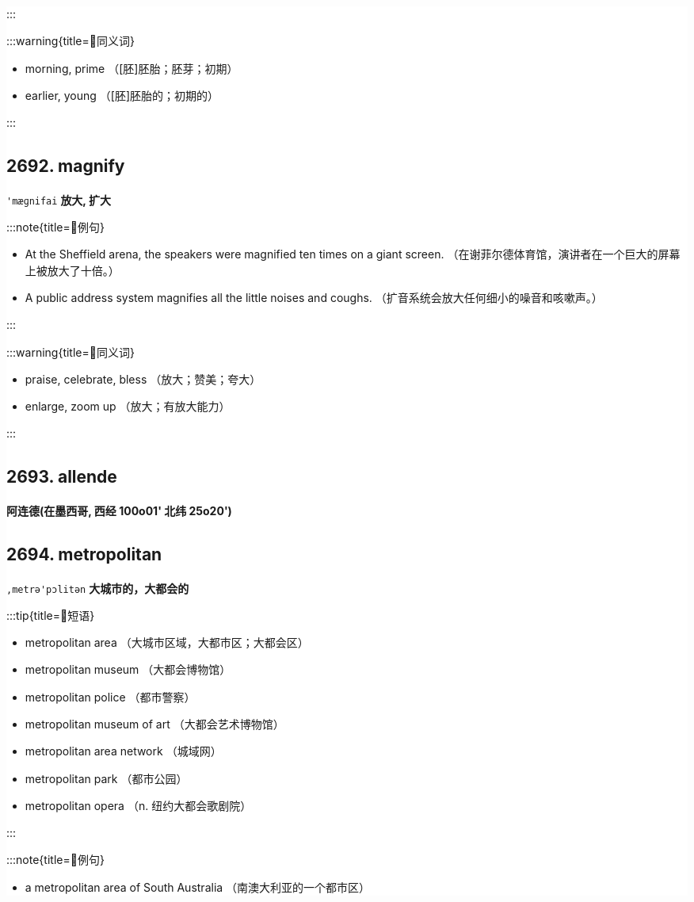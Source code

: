 :::

:::warning{title=🤔同义词}

- morning, prime （[胚]胚胎；胚芽；初期）

- earlier, young （[胚]胚胎的；初期的）

:::


## 2692. magnify

`'mæɡnifai`  **放大, 扩大**

:::note{title=🎤例句}

- At the Sheffield arena, the speakers were magnified ten times on a giant screen. （在谢菲尔德体育馆，演讲者在一个巨大的屏幕上被放大了十倍。）

- A public address system magnifies all the little noises and coughs. （扩音系统会放大任何细小的噪音和咳嗽声。）

:::

:::warning{title=🤔同义词}

- praise, celebrate, bless （放大；赞美；夸大）

- enlarge, zoom up （放大；有放大能力）

:::


## 2693. allende

**阿连德(在墨西哥, 西经 100o01' 北纬 25o20')**

## 2694. metropolitan

`,metrə'pɔlitən`  **大城市的，大都会的**

:::tip{title=🤩短语}

- metropolitan area （大城市区域，大都市区；大都会区）

- metropolitan museum （大都会博物馆）

- metropolitan police （都市警察）

- metropolitan museum of art （大都会艺术博物馆）

- metropolitan area network （城域网）

- metropolitan park （都市公园）

- metropolitan opera （n. 纽约大都会歌剧院）

:::

:::note{title=🎤例句}

- a metropolitan area of South Australia （南澳大利亚的一个都市区）
